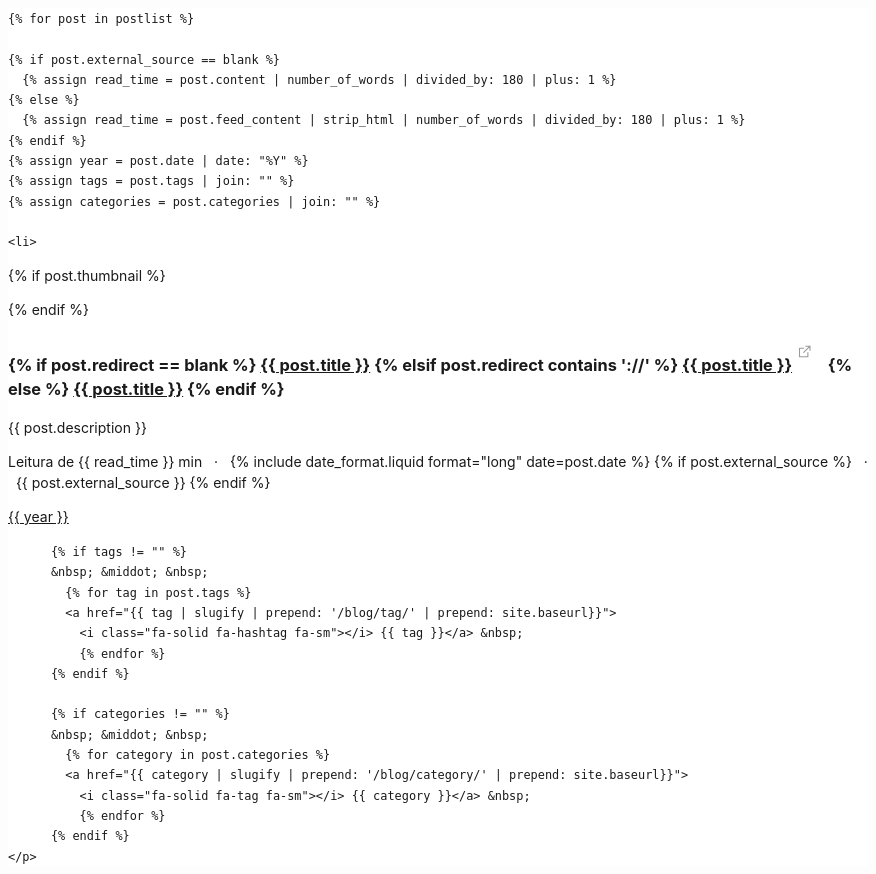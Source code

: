     {% for post in postlist %}

    {% if post.external_source == blank %}
      {% assign read_time = post.content | number_of_words | divided_by: 180 | plus: 1 %}
    {% else %}
      {% assign read_time = post.feed_content | strip_html | number_of_words | divided_by: 180 | plus: 1 %}
    {% endif %}
    {% assign year = post.date | date: "%Y" %}
    {% assign tags = post.tags | join: "" %}
    {% assign categories = post.categories | join: "" %}

    <li>

{% if post.thumbnail %}

<div class="row">
          <div class="col-sm-9">
{% endif %}
        <h3>
        {% if post.redirect == blank %}
          <a class="post-title" href="{{ post.url | relative_url }}">{{ post.title }}</a>
        {% elsif post.redirect contains '://' %}
          <a class="post-title" href="{{ post.redirect }}" target="_blank">{{ post.title }}</a>
          <svg width="2rem" height="2rem" viewBox="0 0 40 40" xmlns="http://www.w3.org/2000/svg">
            <path d="M17 13.5v6H5v-12h6m3-3h6v6m0-6-9 9" class="icon_svg-stroke" stroke="#999" stroke-width="1.5" fill="none" fill-rule="evenodd" stroke-linecap="round" stroke-linejoin="round"></path>
          </svg>
        {% else %}
          <a class="post-title" href="{{ post.redirect | relative_url }}">{{ post.title }}</a>
        {% endif %}
      </h3>
      <p>{{ post.description }}</p>
      <p class="post-meta">
        Leitura de {{ read_time }} min &nbsp; &middot; &nbsp;
        {% include date_format.liquid format="long" date=post.date %}
        {% if post.external_source %}
        &nbsp; &middot; &nbsp; {{ post.external_source }}
        {% endif %}
      </p>
      <p class="post-tags">
        <a href="{{ year | prepend: '/blog/' | prepend: site.baseurl}}">
          <i class="fa-solid fa-calendar fa-sm"></i> {{ year }} </a>

          {% if tags != "" %}
          &nbsp; &middot; &nbsp;
            {% for tag in post.tags %}
            <a href="{{ tag | slugify | prepend: '/blog/tag/' | prepend: site.baseurl}}">
              <i class="fa-solid fa-hashtag fa-sm"></i> {{ tag }}</a> &nbsp;
              {% endfor %}
          {% endif %}

          {% if categories != "" %}
          &nbsp; &middot; &nbsp;
            {% for category in post.categories %}
            <a href="{{ category | slugify | prepend: '/blog/category/' | prepend: site.baseurl}}">
              <i class="fa-solid fa-tag fa-sm"></i> {{ category }}</a> &nbsp;
              {% endfor %}
          {% endif %}
    </p>
